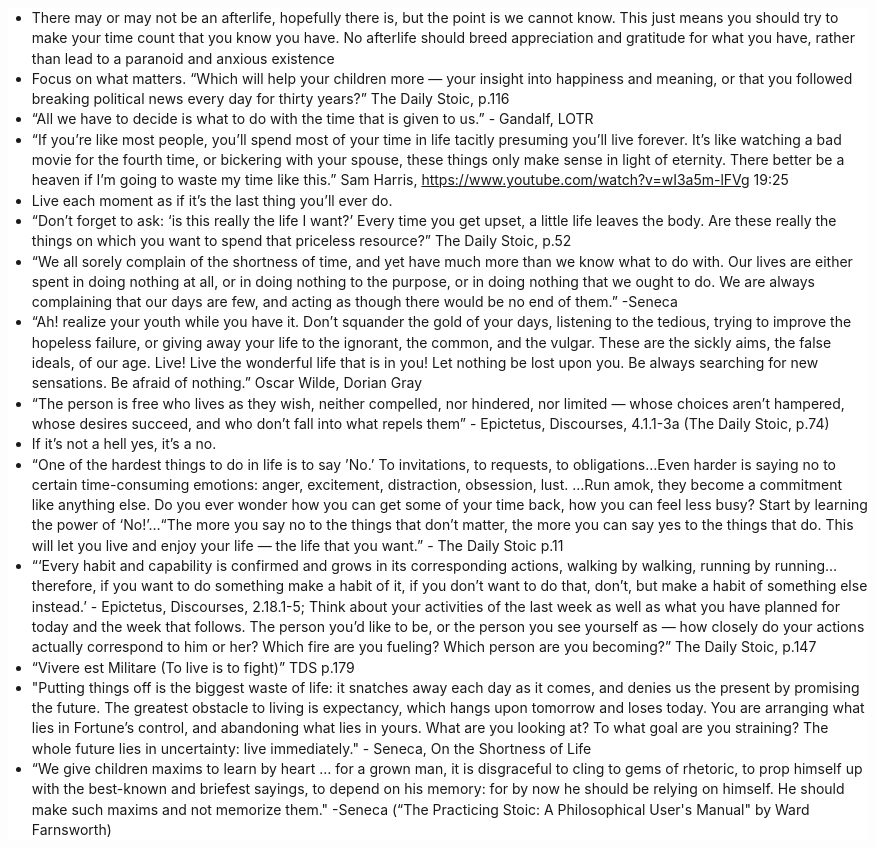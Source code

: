 - There may or may not be an afterlife, hopefully there is, but the point is we cannot know. This just means you should try to make your time count that you know you have. No afterlife should breed appreciation and gratitude for what you have, rather than lead to a paranoid and anxious existence
- Focus on what matters. “Which will help your children more — your insight into happiness and meaning, or that you followed breaking political news every day for thirty years?” The Daily Stoic, p.116
- “All we have to decide is what to do with the time that is given to us.” - Gandalf, LOTR
- “If you’re like most people, you’ll spend most of your time in life tacitly presuming you’ll live forever. It’s like watching a bad movie for the fourth time, or bickering with your spouse, these things only make sense in light of eternity. There better be a heaven if I’m going to waste my time like this.” Sam Harris, https://www.youtube.com/watch?v=wI3a5m-lFVg 19:25
- Live each moment as if it’s the last thing you’ll ever do.
- “Don’t forget to ask: ‘is this really the life I want?’ Every time you get upset, a little life leaves the body. Are these really the things on which you want to spend that priceless resource?” The Daily Stoic, p.52
- “We all sorely complain of the shortness of time, and yet have much more than we know what to do with. Our lives are either spent in doing nothing at all, or in doing nothing to the purpose, or in doing nothing that we ought to do. We are always complaining that our days are few, and acting as though there would be no end of them.” -Seneca
- “Ah! realize your youth while you have it. Don’t squander the gold of your days, listening to the tedious, trying to improve the hopeless failure, or giving away your life to the ignorant, the common, and the vulgar. These are the sickly aims, the false ideals, of our age. Live! Live the wonderful life that is in you! Let nothing be lost upon you. Be always searching for new sensations. Be afraid of nothing.” Oscar Wilde, Dorian Gray
- “The person is free who lives as they wish, neither compelled, nor hindered, nor limited — whose choices aren’t hampered, whose desires succeed, and who don’t fall into what repels them” - Epictetus, Discourses, 4.1.1-3a (The Daily Stoic, p.74)
- If it’s not a hell yes, it’s a no.
- “One of the hardest things to do in life is to say ’No.’ To invitations, to requests, to obligations…Even harder is saying no to certain time-consuming emotions: anger, excitement, distraction, obsession, lust. …Run amok, they become a commitment like anything else. Do you ever wonder how you can get some of your time back, how you can feel less busy? Start by learning the power of ‘No!’…“The more you say no to the things that don’t matter, the more you can say yes to the things that do. This will let you live and enjoy your life — the life that you want.” - The Daily Stoic p.11
- “‘Every habit and capability is confirmed and grows in its corresponding actions, walking by walking, running by running…therefore, if you want to do something make a habit of it, if you don’t want to do that, don’t, but make a habit of something else instead.’ - Epictetus, Discourses, 2.18.1-5; Think about your activities of the last week as well as what you have planned for today and the week that follows. The person you’d like to be, or the person you see yourself as — how closely do your actions actually correspond to him or her? Which fire are you fueling? Which person are you becoming?” The Daily Stoic, p.147
- “Vivere est Militare (To live is to fight)” TDS p.179
- "Putting things off is the biggest waste of life: it snatches away each day as it comes, and denies us the present by promising the future. The greatest obstacle to living is expectancy, which hangs upon tomorrow and loses today. You are arranging what lies in Fortune’s control, and abandoning what lies in yours. What are you looking at? To what goal are you straining? The whole future lies in uncertainty: live immediately." - Seneca, On the Shortness of Life
- “We give children maxims to learn by heart … for a grown man, it is disgraceful to cling to gems of rhetoric, to prop himself up with the best-known and briefest sayings, to depend on his memory: for by now he should be relying on himself. He should make such maxims and not memorize them." -Seneca (“The Practicing Stoic: A Philosophical User's Manual" by Ward Farnsworth)
